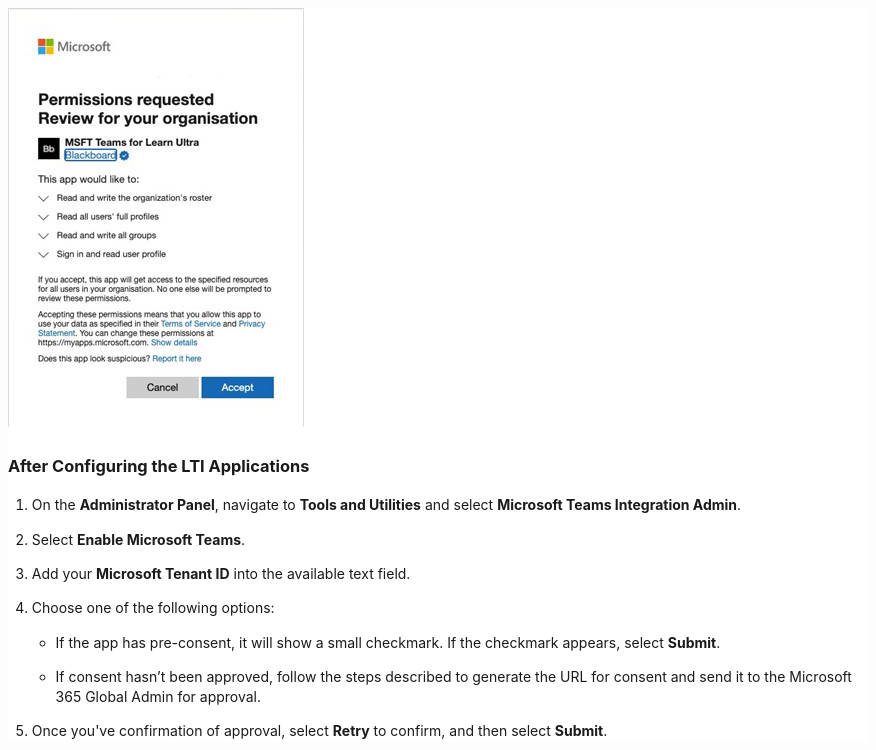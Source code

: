 ![the permissions window for Microsoft and Blackboard](media/permissions1.png)
### After Configuring the LTI Applications

1. On the **Administrator Panel**, navigate to **Tools and Utilities** and select **Microsoft Teams Integration Admin**.

2. Select **Enable Microsoft Teams**.

3. Add your **Microsoft Tenant ID** into the available text field.

4. Choose one of the following options:

   - If the app has pre-consent, it will show a small checkmark. If the checkmark appears, select **Submit**.

   - If consent hasn’t been approved, follow the steps described to generate the URL for consent and send it to the Microsoft 365 Global Admin for approval.

5. Once you've confirmation of approval, select **Retry** to confirm, and then select **Submit**.
